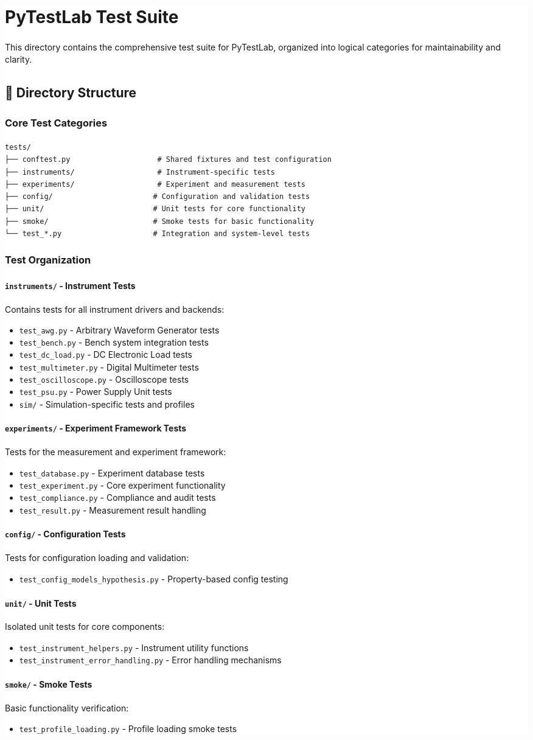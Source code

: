 # PyTestLab Test Suite

This directory contains the comprehensive test suite for PyTestLab, organized into logical categories for maintainability and clarity.

## 📁 Directory Structure

### Core Test Categories

```
tests/
├── conftest.py                    # Shared fixtures and test configuration
├── instruments/                   # Instrument-specific tests
├── experiments/                   # Experiment and measurement tests
├── config/                       # Configuration and validation tests
├── unit/                         # Unit tests for core functionality
├── smoke/                        # Smoke tests for basic functionality
└── test_*.py                     # Integration and system-level tests
```

### Test Organization

#### **`instruments/`** - Instrument Tests
Contains tests for all instrument drivers and backends:
- `test_awg.py` - Arbitrary Waveform Generator tests
- `test_bench.py` - Bench system integration tests
- `test_dc_load.py` - DC Electronic Load tests
- `test_multimeter.py` - Digital Multimeter tests
- `test_oscilloscope.py` - Oscilloscope tests
- `test_psu.py` - Power Supply Unit tests
- `sim/` - Simulation-specific tests and profiles

#### **`experiments/`** - Experiment Framework Tests
Tests for the measurement and experiment framework:
- `test_database.py` - Experiment database tests
- `test_experiment.py` - Core experiment functionality
- `test_compliance.py` - Compliance and audit tests
- `test_result.py` - Measurement result handling

#### **`config/`** - Configuration Tests
Tests for configuration loading and validation:
- `test_config_models_hypothesis.py` - Property-based config testing

#### **`unit/`** - Unit Tests
Isolated unit tests for core components:
- `test_instrument_helpers.py` - Instrument utility functions
- `test_instrument_error_handling.py` - Error handling mechanisms

#### **`smoke/`** - Smoke Tests
Basic functionality verification:
- `test_profile_loading.py` - Profile loading smoke tests
